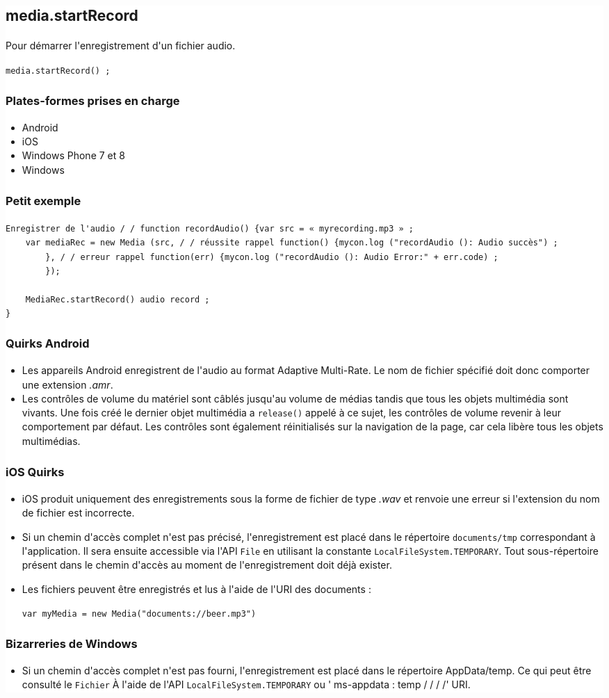
## media.startRecord

Pour démarrer l'enregistrement d'un fichier audio.

    media.startRecord() ;
    

### Plates-formes prises en charge

*   Android
*   iOS
*   Windows Phone 7 et 8
*   Windows

### Petit exemple

    Enregistrer de l'audio / / function recordAudio() {var src = « myrecording.mp3 » ;
        var mediaRec = new Media (src, / / réussite rappel function() {mycon.log ("recordAudio (): Audio succès") ;
            }, / / erreur rappel function(err) {mycon.log ("recordAudio (): Audio Error:" + err.code) ;
            });
    
        MediaRec.startRecord() audio record ;
    }
    

### Quirks Android

*   Les appareils Android enregistrent de l'audio au format Adaptive Multi-Rate. Le nom de fichier spécifié doit donc comporter une extension *.amr*.
*   Les contrôles de volume du matériel sont câblés jusqu'au volume de médias tandis que tous les objets multimédia sont vivants. Une fois créé le dernier objet multimédia a `release()` appelé à ce sujet, les contrôles de volume revenir à leur comportement par défaut. Les contrôles sont également réinitialisés sur la navigation de la page, car cela libère tous les objets multimédias.

### iOS Quirks

*   iOS produit uniquement des enregistrements sous la forme de fichier de type *.wav* et renvoie une erreur si l'extension du nom de fichier est incorrecte.

*   Si un chemin d'accès complet n'est pas précisé, l'enregistrement est placé dans le répertoire `documents/tmp` correspondant à l'application. Il sera ensuite accessible via l'API `File` en utilisant la constante `LocalFileSystem.TEMPORARY`. Tout sous-répertoire présent dans le chemin d'accès au moment de l'enregistrement doit déjà exister.

*   Les fichiers peuvent être enregistrés et lus à l'aide de l'URI des documents :
    
        var myMedia = new Media("documents://beer.mp3")
        

### Bizarreries de Windows

*   Si un chemin d'accès complet n'est pas fourni, l'enregistrement est placé dans le répertoire AppData/temp. Ce qui peut être consulté le `Fichier` À l'aide de l'API `LocalFileSystem.TEMPORARY` ou ' ms-appdata : temp / / / /<filename>' URI.
